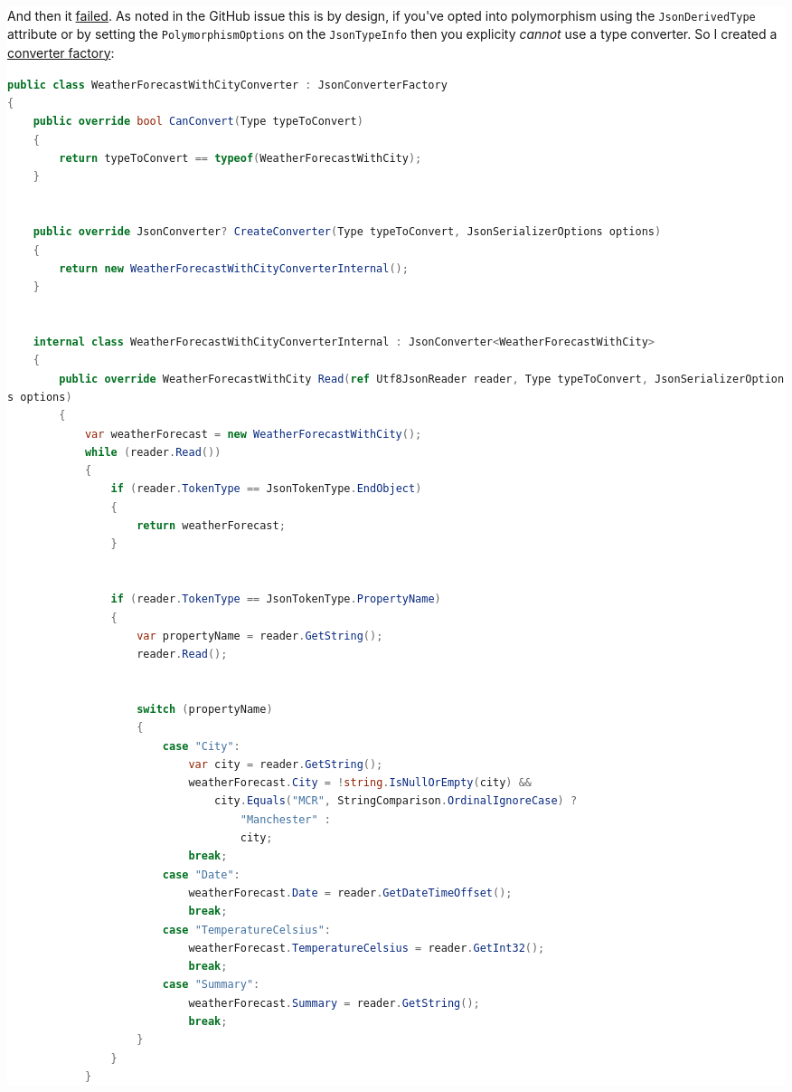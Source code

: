 And then it [failed](https://github.com/dotnet/runtime/issues/83148). As noted in the GitHub issue this is by design, if you've opted into polymorphism using the `JsonDerivedType` attribute or by setting the `PolymorphismOptions` on the `JsonTypeInfo` then you explicity _cannot_ use a type converter. So I created a [converter factory](https://github.com/steve-codemunkies/dotnet-json/blob/b9d385a8831ae128100601db7f3bb72830766393/DotnetJsonTests/WeatherForecastWithCityConverter.cs):

```csharp
public class WeatherForecastWithCityConverter : JsonConverterFactory
{
    public override bool CanConvert(Type typeToConvert)
    {
        return typeToConvert == typeof(WeatherForecastWithCity);
    }


    public override JsonConverter? CreateConverter(Type typeToConvert, JsonSerializerOptions options)
    {
        return new WeatherForecastWithCityConverterInternal();
    }


    internal class WeatherForecastWithCityConverterInternal : JsonConverter<WeatherForecastWithCity>
    {
        public override WeatherForecastWithCity Read(ref Utf8JsonReader reader, Type typeToConvert, JsonSerializerOptions options)
        {
            var weatherForecast = new WeatherForecastWithCity();
            while (reader.Read())
            {
                if (reader.TokenType == JsonTokenType.EndObject)
                {
                    return weatherForecast;
                }


                if (reader.TokenType == JsonTokenType.PropertyName)
                {
                    var propertyName = reader.GetString();
                    reader.Read();


                    switch (propertyName)
                    {
                        case "City":
                            var city = reader.GetString();
                            weatherForecast.City = !string.IsNullOrEmpty(city) &&
                                city.Equals("MCR", StringComparison.OrdinalIgnoreCase) ?
                                    "Manchester" :
                                    city;
                            break;
                        case "Date":
                            weatherForecast.Date = reader.GetDateTimeOffset();
                            break;
                        case "TemperatureCelsius":
                            weatherForecast.TemperatureCelsius = reader.GetInt32();
                            break;
                        case "Summary":
                            weatherForecast.Summary = reader.GetString();
                            break;
                    }
                }
            }
```